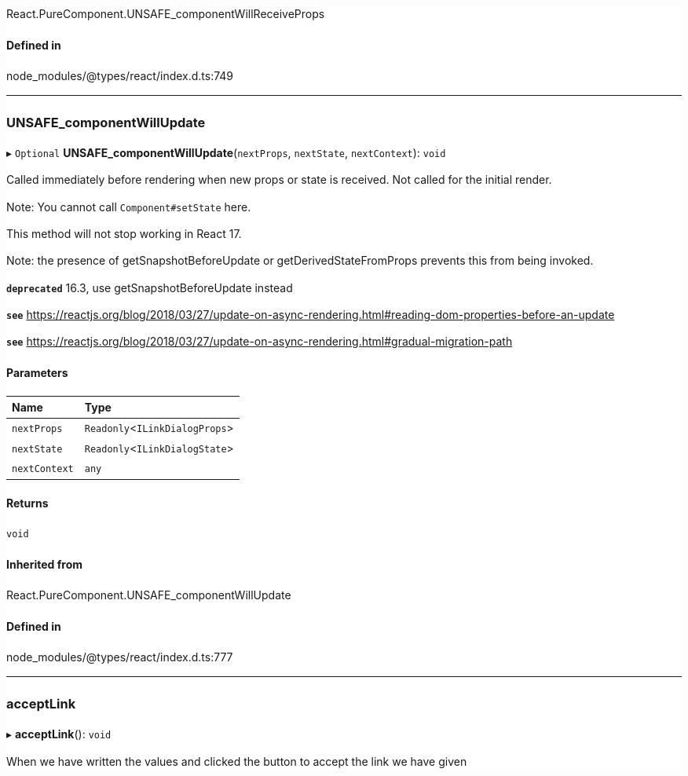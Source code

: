 React.PureComponent.UNSAFE\_componentWillReceiveProps

#### Defined in

node_modules/@types/react/index.d.ts:749

___

### UNSAFE\_componentWillUpdate

▸ `Optional` **UNSAFE_componentWillUpdate**(`nextProps`, `nextState`, `nextContext`): `void`

Called immediately before rendering when new props or state is received. Not called for the initial render.

Note: You cannot call `Component#setState` here.

This method will not stop working in React 17.

Note: the presence of getSnapshotBeforeUpdate or getDerivedStateFromProps
prevents this from being invoked.

**`deprecated`** 16.3, use getSnapshotBeforeUpdate instead

**`see`** https://reactjs.org/blog/2018/03/27/update-on-async-rendering.html#reading-dom-properties-before-an-update

**`see`** https://reactjs.org/blog/2018/03/27/update-on-async-rendering.html#gradual-migration-path

#### Parameters

| Name | Type |
| :------ | :------ |
| `nextProps` | `Readonly`<`ILinkDialogProps`\> |
| `nextState` | `Readonly`<`ILinkDialogState`\> |
| `nextContext` | `any` |

#### Returns

`void`

#### Inherited from

React.PureComponent.UNSAFE\_componentWillUpdate

#### Defined in

node_modules/@types/react/index.d.ts:777

___

### acceptLink

▸ **acceptLink**(): `void`

When we have written the values and clicked the button
to accept the link we have given
